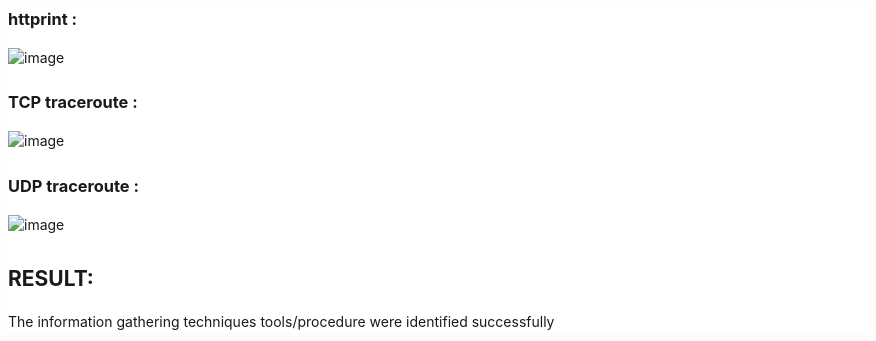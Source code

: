 ### httprint :
<img width="1200" height="1500" alt="image" src="https://github.com/user-attachments/assets/f8d33d21-1dd8-43ec-b806-29ad94902564" />


### TCP traceroute :
<img width="1200" height="1500" alt="image" src="https://github.com/user-attachments/assets/10886dbe-16f2-41c9-9fa1-2cbe99f3962e" />


### UDP traceroute :
<img width="1200" height="1500" alt="image" src="https://github.com/user-attachments/assets/3162c7cf-4bbc-44f7-b27e-0fe2442ac1b8" />



## RESULT:
The information gathering techniques tools/procedure were  identified successfully
